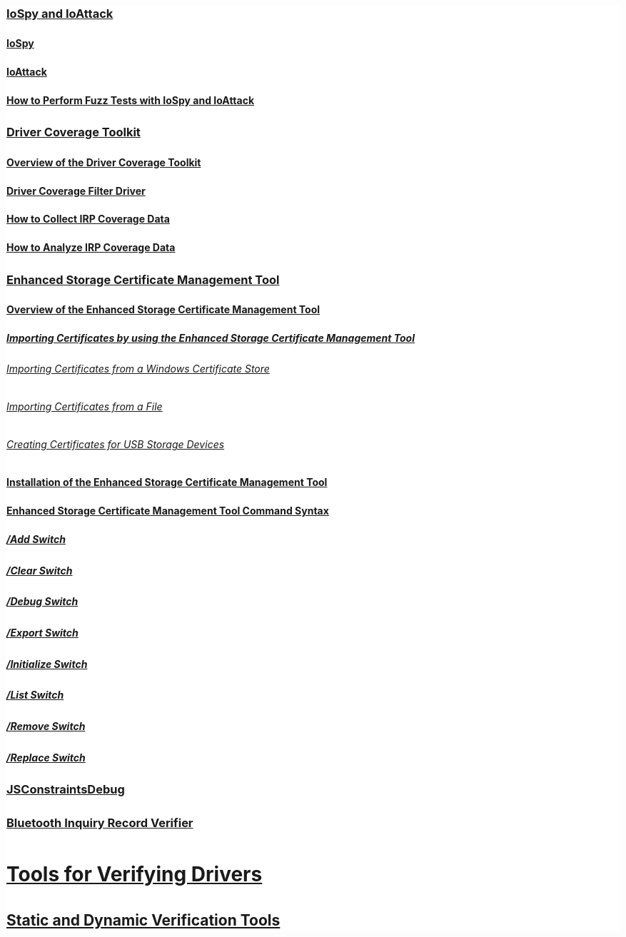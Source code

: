 ### [IoSpy and IoAttack](iospy-and-ioattack.md)
#### [IoSpy](iospy.md)
#### [IoAttack](ioattack.md)
#### [How to Perform Fuzz Tests with IoSpy and IoAttack](how-to-perform-fuzz-tests-with-iospy-and-ioattack.md)
### [Driver Coverage Toolkit](driver-coverage-toolkit.md)
#### [Overview of the Driver Coverage Toolkit](overview-of-the-driver-coverage-toolkit.md)
#### [Driver Coverage Filter Driver](driver-coverage-filter-driver.md)
#### [How to Collect IRP Coverage Data](how-to-collect-irp-coverage-data.md)
#### [How to Analyze IRP Coverage Data](how-to-analyze-irp-coverage-data.md)
### [Enhanced Storage Certificate Management Tool](enhanced-storage-certificate-management-tool.md)
#### [Overview of the Enhanced Storage Certificate Management Tool](overview-of-the-enhanced-storage-certificate-management-tool.md)
##### [Importing Certificates by using the Enhanced Storage Certificate Management Tool](importing-certificates-by-using-the-enhanced-storage-certificate-manag.md)
###### [Importing Certificates from a Windows Certificate Store](importing-certificates-from-a-windows-certificate-store.md)
###### [Importing Certificates from a File](importing-certificates-from-a-file.md)
###### [Creating Certificates for USB Storage Devices](creating-certificates-for-usb-storage-devices.md)
#### [Installation of the Enhanced Storage Certificate Management Tool](installation-of-the-enhanced-storage-certificate-management-tool.md)
#### [Enhanced Storage Certificate Management Tool Command Syntax](enhanced-storage-certificate-management-tool-command-syntax.md)
##### [/Add Switch](enhstor-add-switch.md)
##### [/Clear Switch](-clear-switch.md)
##### [/Debug Switch](-debug-switch.md)
##### [/Export Switch](-export-switch.md)
##### [/Initialize Switch](-initialize-switch.md)
##### [/List Switch](-list-switch.md)
##### [/Remove Switch](-remove-switch.md)
##### [/Replace Switch](-replace-switch.md)
### [JSConstraintsDebug](jsconstraintsdebug.md)
### [Bluetooth Inquiry Record Verifier](bluetooth-inquiry-record-verifier.md)
# [Tools for Verifying Drivers](tools-for-verifying-drivers.md)
## [Static and Dynamic Verification Tools](static-and-dynamic-verification-tools.md)